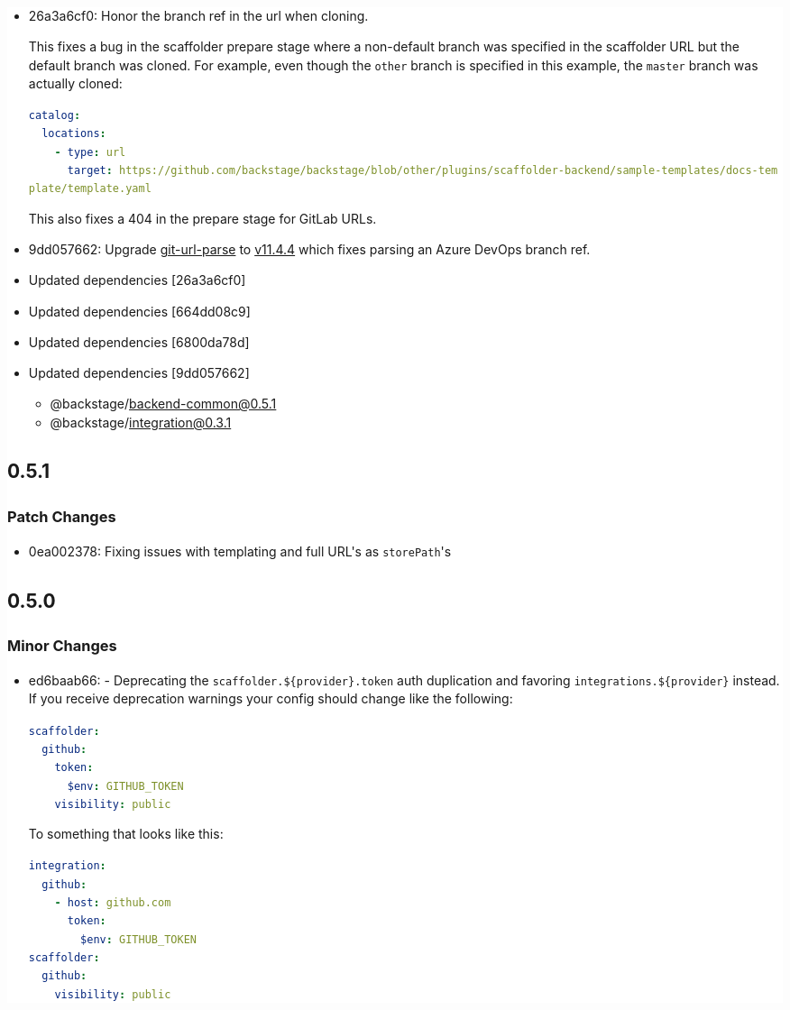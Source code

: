 - 26a3a6cf0: Honor the branch ref in the url when cloning.

  This fixes a bug in the scaffolder prepare stage where a non-default branch
  was specified in the scaffolder URL but the default branch was cloned.
  For example, even though the `other` branch is specified in this example, the
  `master` branch was actually cloned:

  ```yaml
  catalog:
    locations:
      - type: url
        target: https://github.com/backstage/backstage/blob/other/plugins/scaffolder-backend/sample-templates/docs-template/template.yaml
  ```

  This also fixes a 404 in the prepare stage for GitLab URLs.

- 9dd057662: Upgrade [git-url-parse](https://www.npmjs.com/package/git-url-parse) to [v11.4.4](https://github.com/IonicaBizau/git-url-parse/pull/125) which fixes parsing an Azure DevOps branch ref.
- Updated dependencies [26a3a6cf0]
- Updated dependencies [664dd08c9]
- Updated dependencies [6800da78d]
- Updated dependencies [9dd057662]
  - @backstage/backend-common@0.5.1
  - @backstage/integration@0.3.1

## 0.5.1

### Patch Changes

- 0ea002378: Fixing issues with templating and full URL's as `storePath`'s

## 0.5.0

### Minor Changes

- ed6baab66: - Deprecating the `scaffolder.${provider}.token` auth duplication and favoring `integrations.${provider}` instead. If you receive deprecation warnings your config should change like the following:

  ```yaml
  scaffolder:
    github:
      token:
        $env: GITHUB_TOKEN
      visibility: public
  ```

  To something that looks like this:

  ```yaml
  integration:
    github:
      - host: github.com
        token:
          $env: GITHUB_TOKEN
  scaffolder:
    github:
      visibility: public
  ```
